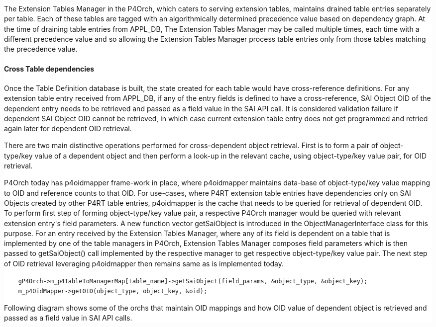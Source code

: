 The Extension Tables Manager in the P4Orch, which caters to serving extension tables, maintains drained table entries separately per table. Each of these tables are tagged with an algorithmically determined precedence value based on dependency graph. At the time of draining table entries from APPL_DB, The Extension Tables Manager may be called multiple times, each time with a different precedence value and so allowing the Extension Tables Manager process table entries only from those tables matching the precedence value.

#### Cross Table dependencies <a name="Cross-Table-dependencies"></a>
Once the Table Definition database is built, the state created for each table would have cross-reference definitions. For any extension table entry received from APPL_DB, if any of the entry fields is defined to have a cross-reference, SAI Object OID of the dependent entry needs to be retrieved and passed as a field value in the SAI API call. It is considered validation failure if dependent SAI Object OID cannot be retrieved, in which case current extension table entry does not get programmed and retried again later for dependent OID retrieval.

There are two main distinctive operations performed for cross-dependent object retrieval. First is to form a pair of object-type/key value of a dependent object and then perform a look-up in the relevant cache, using object-type/key value pair, for OID retrieval.

P4Orch today has p4oidmapper frame-work in place, where p4oidmapper maintains data-base of object-type/key value mapping to OID and reference counts to that OID. For use-cases, where P4RT extension table entries have dependencies only on SAI Objects created by other P4RT table entries, p4oidmapper is the cache that needs to be queried for retrieval of dependent OID. To perform first step of forming object-type/key value pair, a respective P4Orch manager would be queried with relevant extension entry's field parameters. A new function vector getSaiObject is introduced in the ObjectManagerInterface class for this purpose. For an entry received by the Extension Tables Manager, where any of its field is dependent on a table that is implemented by one of the table managers in P4Orch, Extension Tables Manager composes field parameters which is then passed to getSaiObject() call implemented by the respective manager to get respective object-type/key value pair. The next step of OID retrieval leveraging p4oidmapper then remains same as is implemented today.

```text
    gP4Orch->m_p4TableToManagerMap[table_name]->getSaiObject(field_params, &object_type, &object_key);
    m_p4OidMapper->getOID(object_type, object_key, &oid);
```


Following diagram shows some of the orchs that maintain OID mappings and how OID value of dependent object is retrieved and passed as a field value in SAI API calls.
